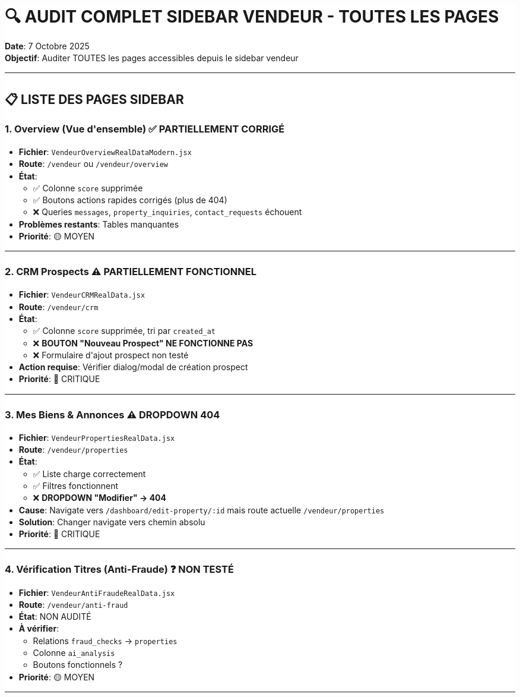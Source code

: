 # 🔍 AUDIT COMPLET SIDEBAR VENDEUR - TOUTES LES PAGES

**Date**: 7 Octobre 2025  
**Objectif**: Auditer TOUTES les pages accessibles depuis le sidebar vendeur

---

## 📋 **LISTE DES PAGES SIDEBAR**

### 1. **Overview** (Vue d'ensemble) ✅ PARTIELLEMENT CORRIGÉ
- **Fichier**: `VendeurOverviewRealDataModern.jsx`
- **Route**: `/vendeur` ou `/vendeur/overview`
- **État**: 
  - ✅ Colonne `score` supprimée
  - ✅ Boutons actions rapides corrigés (plus de 404)
  - ❌ Queries `messages`, `property_inquiries`, `contact_requests` échouent
- **Problèmes restants**: Tables manquantes
- **Priorité**: 🟡 MOYEN

---

### 2. **CRM Prospects** ⚠️ PARTIELLEMENT FONCTIONNEL
- **Fichier**: `VendeurCRMRealData.jsx`
- **Route**: `/vendeur/crm`
- **État**: 
  - ✅ Colonne `score` supprimée, tri par `created_at`
  - ❌ **BOUTON "Nouveau Prospect" NE FONCTIONNE PAS**
  - ❌ Formulaire d'ajout prospect non testé
- **Action requise**: Vérifier dialog/modal de création prospect
- **Priorité**: 🔴 CRITIQUE

---

### 3. **Mes Biens & Annonces** ⚠️ DROPDOWN 404
- **Fichier**: `VendeurPropertiesRealData.jsx`
- **Route**: `/vendeur/properties`
- **État**: 
  - ✅ Liste charge correctement
  - ✅ Filtres fonctionnent
  - ❌ **DROPDOWN "Modifier" → 404**
- **Cause**: Navigate vers `/dashboard/edit-property/:id` mais route actuelle `/vendeur/properties`
- **Solution**: Changer navigate vers chemin absolu
- **Priorité**: 🔴 CRITIQUE

---

### 4. **Vérification Titres (Anti-Fraude)** ❓ NON TESTÉ
- **Fichier**: `VendeurAntiFraudeRealData.jsx`
- **Route**: `/vendeur/anti-fraud`
- **État**: NON AUDITÉ
- **À vérifier**:
  - Relations `fraud_checks` → `properties`
  - Colonne `ai_analysis`
  - Boutons fonctionnels ?
- **Priorité**: 🟡 MOYEN

---